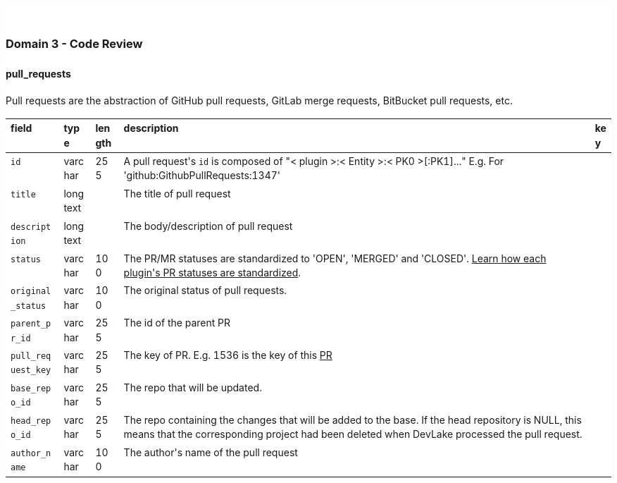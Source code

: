 <br/>

### Domain 3 - Code Review

#### pull_requests

Pull requests are the abstraction of GitHub pull requests, GitLab merge requests, BitBucket pull requests, etc.

| **field**          | **type** | **length** | **description**                                                                                                                                                                                                                                                                                                                                                                                | **key**        |
| :----------------- | :------- | :--------- | :--------------------------------------------------------------------------------------------------------------------------------------------------------------------------------------------------------------------------------------------------------------------------------------------------------------------------------------------------------------------------------------------- | :------------- |
| `id`               | varchar  | 255        | A pull request's `id` is composed of "< plugin >:< Entity >:< PK0 >[:PK1]..." E.g. For 'github:GithubPullRequests:1347'                                                                                                                                                                                                                                                                        |                |
| `title`            | longtext |            | The title of pull request                                                                                                                                                                                                                                                                                                                                                                      |                |
| `description`      | longtext |            | The body/description of pull request                                                                                                                                                                                                                                                                                                                                                           |                |
| `status`           | varchar  | 100        | The PR/MR statuses are standardized to 'OPEN', 'MERGED' and 'CLOSED'. [Learn how each plugin's PR statuses are standardized](https://github.com/apache/incubator-devlake/issues/4745).                                                                                                                                                                                                         |                |
| `original_status`  | varchar  | 100        | The original status of pull requests.                                                                                                                                                                                                                                                                                                                                                          |                |
| `parent_pr_id`     | varchar  | 255        | The id of the parent PR                                                                                                                                                                                                                                                                                                                                                                        |                |
| `pull_request_key` | varchar  | 255        | The key of PR. E.g. 1536 is the key of this [PR](https://github.com/apache/incubator-devlake/pull/1563)                                                                                                                                                                                                                                                                                        |                |
| `base_repo_id`     | varchar  | 255        | The repo that will be updated.                                                                                                                                                                                                                                                                                                                                                                 |                |
| `head_repo_id`     | varchar  | 255        | The repo containing the changes that will be added to the base. If the head repository is NULL, this means that the corresponding project had been deleted when DevLake processed the pull request.                                                                                                                                                                                            |                |
| `author_name`      | varchar  | 100        | The author's name of the pull request                                                                                                                                                                                                                                                                                                                                                          |                |
